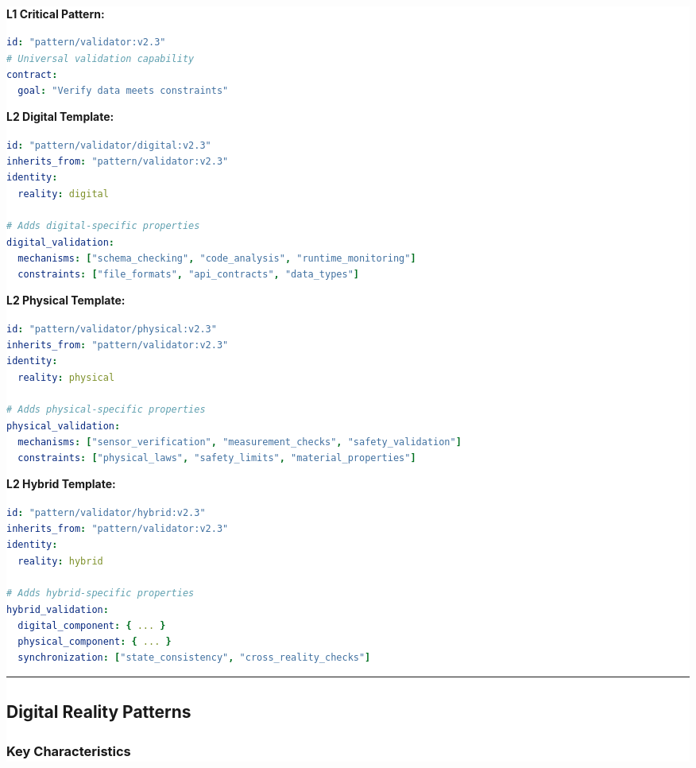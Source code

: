 **L1 Critical Pattern:**
```yaml
id: "pattern/validator:v2.3"
# Universal validation capability
contract:
  goal: "Verify data meets constraints"
```

**L2 Digital Template:**
```yaml
id: "pattern/validator/digital:v2.3"
inherits_from: "pattern/validator:v2.3"
identity:
  reality: digital
  
# Adds digital-specific properties
digital_validation:
  mechanisms: ["schema_checking", "code_analysis", "runtime_monitoring"]
  constraints: ["file_formats", "api_contracts", "data_types"]
```

**L2 Physical Template:**
```yaml
id: "pattern/validator/physical:v2.3"
inherits_from: "pattern/validator:v2.3"
identity:
  reality: physical
  
# Adds physical-specific properties
physical_validation:
  mechanisms: ["sensor_verification", "measurement_checks", "safety_validation"]
  constraints: ["physical_laws", "safety_limits", "material_properties"]
```

**L2 Hybrid Template:**
```yaml
id: "pattern/validator/hybrid:v2.3"
inherits_from: "pattern/validator:v2.3"
identity:
  reality: hybrid
  
# Adds hybrid-specific properties
hybrid_validation:
  digital_component: { ... }
  physical_component: { ... }
  synchronization: ["state_consistency", "cross_reality_checks"]
```

---

## Digital Reality Patterns

### Key Characteristics
